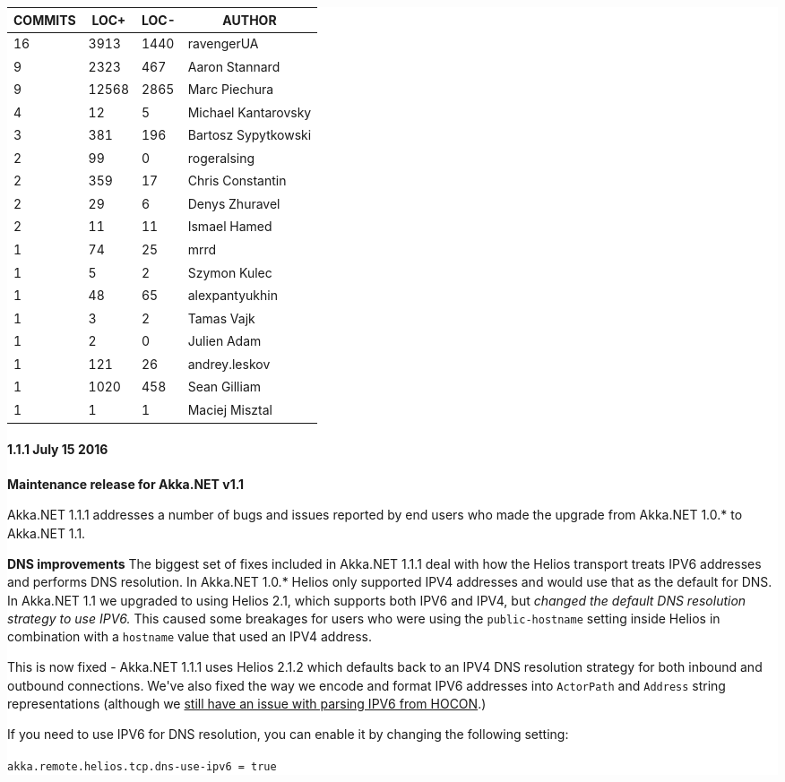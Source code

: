 | COMMITS | LOC+ | LOC- | AUTHOR |
| --- | --- | --- | --- |
| 16 | 3913 | 1440 | ravengerUA |
| 9 | 2323 | 467 | Aaron Stannard |
| 9 | 12568 | 2865 | Marc Piechura |
| 4 | 12 | 5 | Michael Kantarovsky |
| 3 | 381 | 196 | Bartosz Sypytkowski |
| 2 | 99 | 0 | rogeralsing |
| 2 | 359 | 17 | Chris Constantin |
| 2 | 29 | 6 | Denys Zhuravel |
| 2 | 11 | 11 | Ismael Hamed |
| 1 | 74 | 25 | mrrd |
| 1 | 5 | 2 | Szymon Kulec |
| 1 | 48 | 65 | alexpantyukhin |
| 1 | 3 | 2 | Tamas Vajk |
| 1 | 2 | 0 | Julien Adam |
| 1 | 121 | 26 | andrey.leskov |
| 1 | 1020 | 458 | Sean Gilliam |
| 1 | 1 | 1 | Maciej Misztal |

#### 1.1.1 July 15 2016 ####
**Maintenance release for Akka.NET v1.1**

Akka.NET 1.1.1 addresses a number of bugs and issues reported by end users who made the upgrade from Akka.NET 1.0.* to Akka.NET 1.1. 

**DNS improvements**
The biggest set of fixes included in Akka.NET 1.1.1 deal with how the Helios transport treats IPV6 addresses and performs DNS resolution. In Akka.NET 1.0.* Helios only supported IPV4 addresses and would use that as the default for DNS. In Akka.NET 1.1 we upgraded to using Helios 2.1, which supports both IPV6 and IPV4, but *changed the default DNS resolution strategy to use IPV6.* This caused some breakages for users who were using the `public-hostname` setting inside Helios in combination with a `hostname` value that used an IPV4 address.

This is now fixed - Akka.NET 1.1.1 uses Helios 2.1.2 which defaults back to an IPV4 DNS resolution strategy for both inbound and outbound connections. We've also fixed the way we encode and format IPV6 addresses into `ActorPath` and `Address` string representations (although we [still have an issue with parsing IPV6 from HOCON](https://github.com/akkadotnet/akka.net/issues/2187).)

If you need to use IPV6 for DNS resolution, you can enable it by changing the following setting:

`akka.remote.helios.tcp.dns-use-ipv6 = true`
